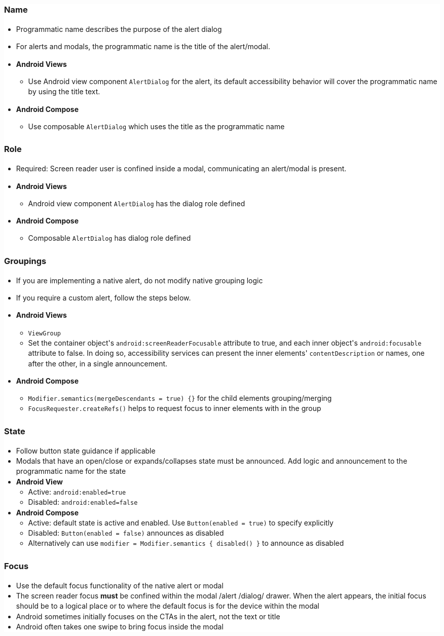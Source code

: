 ### Name
- Programmatic name describes the purpose of the alert dialog
- For alerts and modals, the programmatic name is the title of the alert/modal.

- **Android Views**
  - Use Android view component `AlertDialog` for the alert, its default accessibility behavior will cover the programmatic name by using the title text.
- **Android Compose** 
  - Use composable `AlertDialog` which uses the title as the programmatic name

### Role
- Required: Screen reader user is confined inside a modal, communicating an alert/modal is present.

- **Android Views**
  - Android view component `AlertDialog` has the dialog role defined
- **Android Compose** 
  - Composable `AlertDialog` has dialog role defined

### Groupings
- If you are implementing a native alert, do not modify native grouping logic
- If you require a custom alert, follow the steps below.

- **Android Views**
  - `ViewGroup`
  - Set the container object's `android:screenReaderFocusable` attribute to true, and each inner object's `android:focusable` attribute to false. In doing so, accessibility services can present the inner elements' `contentDescription` or names, one after the other, in a single announcement.
- **Android Compose** 
  - `Modifier.semantics(mergeDescendants = true) {}` for the child elements grouping/merging
  - `FocusRequester.createRefs()` helps to request focus to inner elements with in the group

### State
- Follow button state guidance if applicable
- Modals that have an open/close or expands/collapses state must be announced. Add logic and announcement to the programmatic name for the state
- **Android View**  
  - Active: `android:enabled=true`
  - Disabled: `android:enabled=false`
- **Android Compose**
  - Active: default state is active and enabled. Use `Button(enabled = true)` to specify explicitly
  - Disabled:  `Button(enabled = false)` announces as disabled
  - Alternatively can use `modifier = Modifier.semantics { disabled() }` to announce as disabled

### Focus
- Use the default focus functionality of the native alert or modal
- The screen reader focus **must** be confined within the modal /alert /dialog/ drawer. When the alert appears, the initial focus should be to a logical place or to where the default focus is for the device within the modal
- Android sometimes initially focuses on the CTAs in the alert, not the text or title
- Android often takes one swipe to bring focus inside the modal
